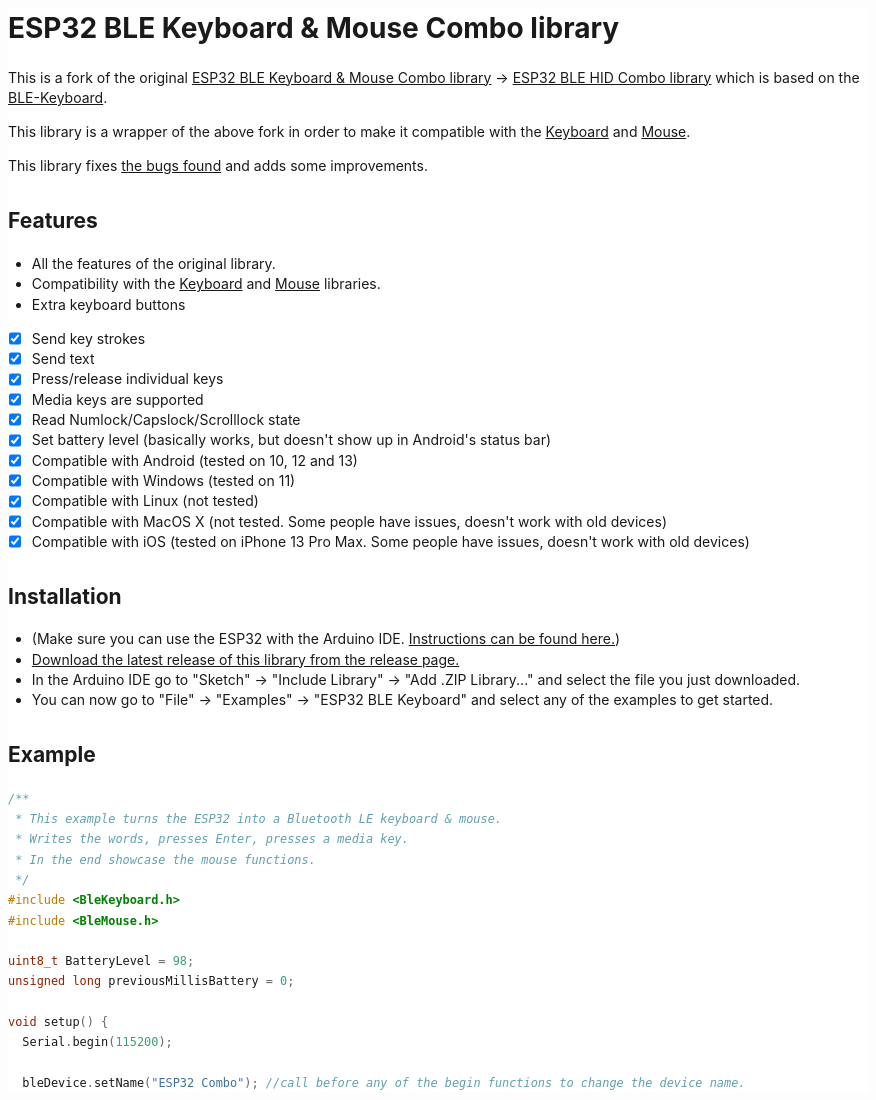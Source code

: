 # ESP32 BLE Keyboard & Mouse Combo library

This is a fork of the original [ESP32 BLE Keyboard & Mouse Combo library](https://github.com/Georgegipa/ESP32-BLE-Combo) -> [ESP32 BLE HID Combo library](https://github.com/peter-pakanun/ESP32-BLE-Combo)
which is based on the [BLE-Keyboard](https://github.com/T-vK/ESP32-BLE-Keyboard).

This library is a wrapper of the above fork in order to make it compatible with the [Keyboard](https://www.arduino.cc/reference/en/language/functions/usb/keyboard/) and [Mouse](https://www.arduino.cc/reference/en/language/functions/usb/mouse/).

This library fixes [the bugs found](https://github.com/T-vK/ESP32-BLE-Keyboard/issues) and adds some improvements.

## Features

 - All the features of the original library.
 - Compatibility with the [Keyboard](https://www.arduino.cc/reference/en/language/functions/usb/keyboard/) and [Mouse](https://www.arduino.cc/reference/en/language/functions/usb/mouse/) libraries.
 - Extra keyboard buttons

 - [x] Send key strokes
 - [x] Send text
 - [x] Press/release individual keys
 - [x] Media keys are supported
 - [x] Read Numlock/Capslock/Scrolllock state
 - [x] Set battery level (basically works, but doesn't show up in Android's status bar)
 - [x] Compatible with Android (tested on 10, 12 and 13)
 - [x] Compatible with Windows (tested on 11)
 - [x] Compatible with Linux (not tested)
 - [x] Compatible with MacOS X (not tested. Some people have issues, doesn't work with old devices)
 - [x] Compatible with iOS (tested on iPhone 13 Pro Max. Some people have issues, doesn't work with old devices)

## Installation
- (Make sure you can use the ESP32 with the Arduino IDE. [Instructions can be found here.](https://github.com/espressif/arduino-esp32#installation-instructions))
- [Download the latest release of this library from the release page.](https://github.com/Georgegipa/ESP32-BLE-Combo/releases)
- In the Arduino IDE go to "Sketch" -> "Include Library" -> "Add .ZIP Library..." and select the file you just downloaded.
- You can now go to "File" -> "Examples" -> "ESP32 BLE Keyboard" and select any of the examples to get started.

## Example

``` C++
/**
 * This example turns the ESP32 into a Bluetooth LE keyboard & mouse.
 * Writes the words, presses Enter, presses a media key.
 * In the end showcase the mouse functions.
 */
#include <BleKeyboard.h>
#include <BleMouse.h>

uint8_t BatteryLevel = 98;
unsigned long previousMillisBattery = 0; 

void setup() {
  Serial.begin(115200);

  bleDevice.setName("ESP32 Combo"); //call before any of the begin functions to change the device name.
```